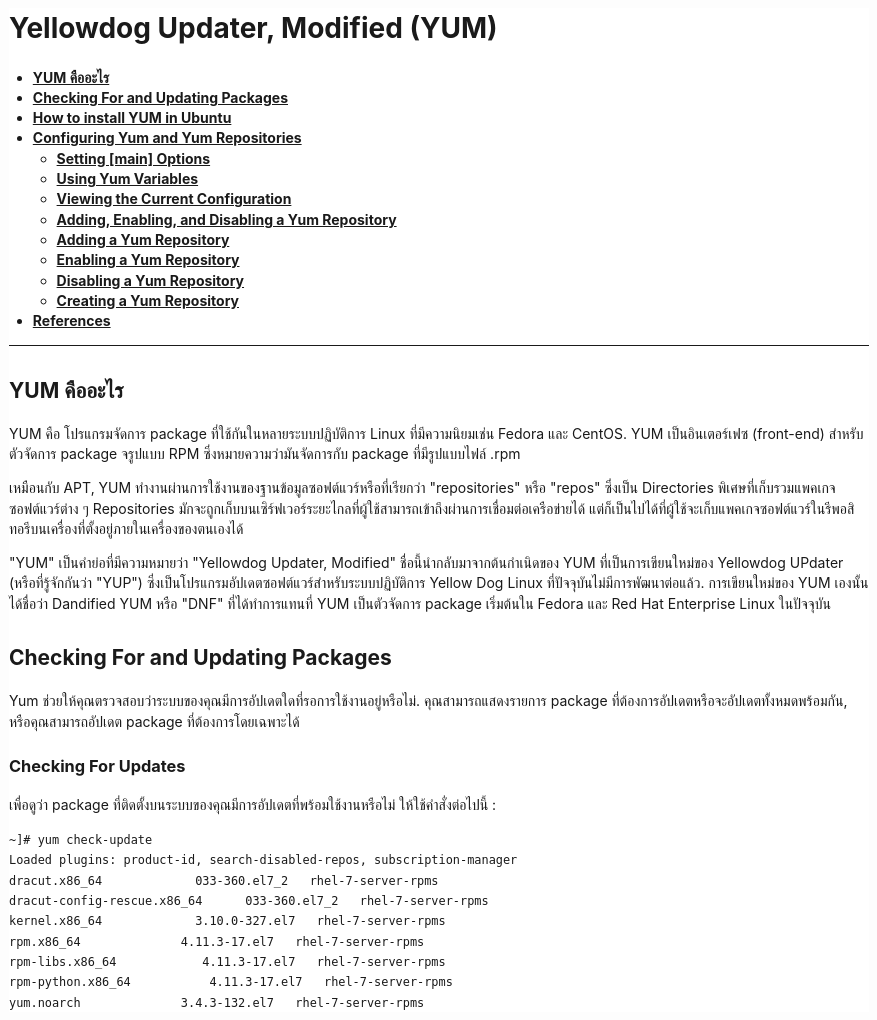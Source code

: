# Yellowdog Updater, Modified (YUM)
  - [**YUM คืออะไร**](#yum-คืออะไร)
  - [**Checking For and Updating Packages**](#checking-for-and-updating-packages)
  - [**How to install YUM in Ubuntu**](#how-to-install-yum-in-ubuntu)
  - [**Configuring Yum and Yum Repositories**](#configuring-yum-and-yum-repositories)
    - [**Setting \[main\] Options**](#setting-main-options)
    - [**Using Yum Variables**](#using-yum-variables)
    - [**Viewing the Current Configuration**](#viewing-the-current-configuration)
    - [**Adding, Enabling, and Disabling a Yum Repository**](#adding-enabling-and-disabling-a-yum-repository)
    - [**Adding a Yum Repository**](#adding-a-yum-repository)
    - [**Enabling a Yum Repository**](#enabling-a-yum-repository)
    - [**Disabling a Yum Repository**](#disabling-a-yum-repository)
    - [**Creating a Yum Repository**](#creating-a-yum-repository)
  - [**References**](#references)
<hr>

## YUM คืออะไร

YUM คือ โปรแกรมจัดการ package ที่ใช้กันในหลายระบบปฏิบัติการ Linux ที่มีความนิยมเช่น Fedora และ CentOS. YUM เป็นอินเตอร์เฟซ (front-end) สำหรับตัวจัดการ package จรูปแบบ RPM ซึ่งหมายความว่ามันจัดการกับ package ที่มีรูปแบบไฟล์ .rpm

เหมือนกับ APT, YUM ทำงานผ่านการใช้งานของฐานข้อมูลซอฟต์แวร์หรือที่เรียกว่า "repositories" หรือ "repos" ซึ่งเป็น Directories พิเศษที่เก็บรวมแพคเกจซอฟต์แวร์ต่าง ๆ Repositories มักจะถูกเก็บบนเซิร์ฟเวอร์ระยะไกลที่ผู้ใช้สามารถเข้าถึงผ่านการเชื่อมต่อเครือข่ายได้ แต่ก็เป็นไปได้ที่ผู้ใช้จะเก็บแพคเกจซอฟต์แวร์ในรีพอสิทอรีบนเครื่องที่ตั้งอยู่ภายในเครื่องของตนเองได้

"YUM" เป็นคำย่อที่มีความหมายว่า "Yellowdog Updater, Modified" ชื่อนี้นำกลับมาจากต้นกำเนิดของ YUM ที่เป็นการเขียนใหม่ของ Yellowdog UPdater (หรือที่รู้จักกันว่า "YUP") ซึ่งเป็นโปรแกรมอัปเดตซอฟต์แวร์สำหรับระบบปฏิบัติการ Yellow Dog Linux ที่ปัจจุบันไม่มีการพัฒนาต่อแล้ว. การเขียนใหม่ของ YUM เองนั้นได้ชื่อว่า Dandified YUM หรือ "DNF" ที่ได้ทำการแทนที่ YUM เป็นตัวจัดการ package เริ่มต้นใน Fedora และ Red Hat Enterprise Linux ในปัจจุบัน

## Checking For and Updating Packages

Yum ช่วยให้คุณตรวจสอบว่าระบบของคุณมีการอัปเดตใดที่รอการใช้งานอยู่หรือไม่. คุณสามารถแสดงรายการ package ที่ต้องการอัปเดตหรือจะอัปเดตทั้งหมดพร้อมกัน, หรือคุณสามารถอัปเดต package ที่ต้องการโดยเฉพาะได้

### Checking For Updates

เพื่อดูว่า package ที่ติดตั้งบนระบบของคุณมีการอัปเดตที่พร้อมใช้งานหรือไม่ ให้ใช้คำสั่งต่อไปนี้ :

```
~]# yum check-update
Loaded plugins: product-id, search-disabled-repos, subscription-manager
dracut.x86_64             033-360.el7_2   rhel-7-server-rpms
dracut-config-rescue.x86_64      033-360.el7_2   rhel-7-server-rpms
kernel.x86_64             3.10.0-327.el7   rhel-7-server-rpms
rpm.x86_64              4.11.3-17.el7   rhel-7-server-rpms
rpm-libs.x86_64            4.11.3-17.el7   rhel-7-server-rpms
rpm-python.x86_64           4.11.3-17.el7   rhel-7-server-rpms
yum.noarch              3.4.3-132.el7   rhel-7-server-rpms
```
